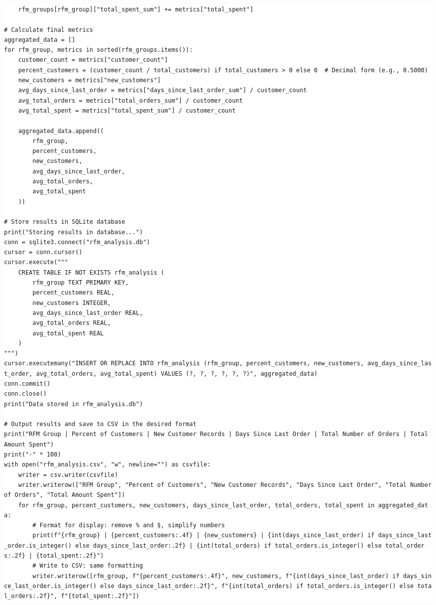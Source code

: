 ```
    rfm_groups[rfm_group]["total_spent_sum"] += metrics["total_spent"]

# Calculate final metrics
aggregated_data = []
for rfm_group, metrics in sorted(rfm_groups.items()):
    customer_count = metrics["customer_count"]
    percent_customers = (customer_count / total_customers) if total_customers > 0 else 0  # Decimal form (e.g., 0.5000)
    new_customers = metrics["new_customers"]
    avg_days_since_last_order = metrics["days_since_last_order_sum"] / customer_count
    avg_total_orders = metrics["total_orders_sum"] / customer_count
    avg_total_spent = metrics["total_spent_sum"] / customer_count
    
    aggregated_data.append((
        rfm_group,
        percent_customers,
        new_customers,
        avg_days_since_last_order,
        avg_total_orders,
        avg_total_spent
    ))

# Store results in SQLite database
print("Storing results in database...")
conn = sqlite3.connect("rfm_analysis.db")
cursor = conn.cursor()
cursor.execute("""
    CREATE TABLE IF NOT EXISTS rfm_analysis (
        rfm_group TEXT PRIMARY KEY,
        percent_customers REAL,
        new_customers INTEGER,
        avg_days_since_last_order REAL,
        avg_total_orders REAL,
        avg_total_spent REAL
    )
""")
cursor.executemany("INSERT OR REPLACE INTO rfm_analysis (rfm_group, percent_customers, new_customers, avg_days_since_last_order, avg_total_orders, avg_total_spent) VALUES (?, ?, ?, ?, ?, ?)", aggregated_data)
conn.commit()
conn.close()
print("Data stored in rfm_analysis.db")

# Output results and save to CSV in the desired format
print("RFM Group | Percent of Customers | New Customer Records | Days Since Last Order | Total Number of Orders | Total Amount Spent")
print("-" * 100)
with open("rfm_analysis.csv", "w", newline="") as csvfile:
    writer = csv.writer(csvfile)
    writer.writerow(["RFM Group", "Percent of Customers", "New Customer Records", "Days Since Last Order", "Total Number of Orders", "Total Amount Spent"])
    for rfm_group, percent_customers, new_customers, days_since_last_order, total_orders, total_spent in aggregated_data:
        # Format for display: remove % and $, simplify numbers
        print(f"{rfm_group} | {percent_customers:.4f} | {new_customers} | {int(days_since_last_order) if days_since_last_order.is_integer() else days_since_last_order:.2f} | {int(total_orders) if total_orders.is_integer() else total_orders:.2f} | {total_spent:.2f}")
        # Write to CSV: same formatting
        writer.writerow([rfm_group, f"{percent_customers:.4f}", new_customers, f"{int(days_since_last_order) if days_since_last_order.is_integer() else days_since_last_order:.2f}", f"{int(total_orders) if total_orders.is_integer() else total_orders:.2f}", f"{total_spent:.2f}"])

```